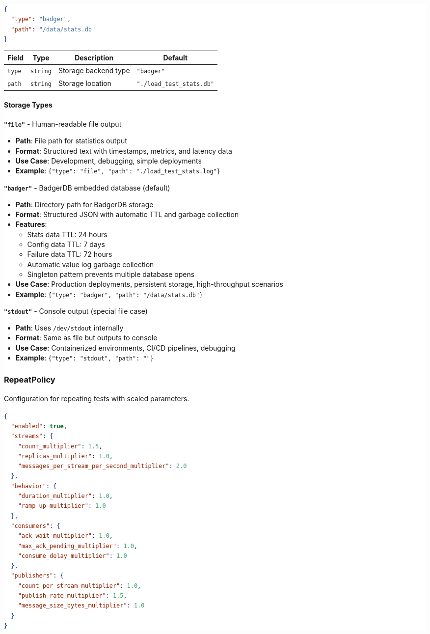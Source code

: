 ```json
{
  "type": "badger",
  "path": "/data/stats.db"
}
```

| Field | Type | Description | Default |
|-------|------|-------------|---------|
| `type` | `string` | Storage backend type | `"badger"` |
| `path` | `string` | Storage location | `"./load_test_stats.db"` |

#### Storage Types

**`"file"`** - Human-readable file output
- **Path**: File path for statistics output
- **Format**: Structured text with timestamps, metrics, and latency data
- **Use Case**: Development, debugging, simple deployments
- **Example**: `{"type": "file", "path": "./load_test_stats.log"}`

**`"badger"`** - BadgerDB embedded database (default)
- **Path**: Directory path for BadgerDB storage
- **Format**: Structured JSON with automatic TTL and garbage collection
- **Features**:
  - Stats data TTL: 24 hours
  - Config data TTL: 7 days
  - Failure data TTL: 72 hours
  - Automatic value log garbage collection
  - Singleton pattern prevents multiple database opens
- **Use Case**: Production deployments, persistent storage, high-throughput scenarios
- **Example**: `{"type": "badger", "path": "/data/stats.db"}`

**`"stdout"`** - Console output (special file case)
- **Path**: Uses `/dev/stdout` internally
- **Format**: Same as file but outputs to console
- **Use Case**: Containerized environments, CI/CD pipelines, debugging
- **Example**: `{"type": "stdout", "path": ""}`

### RepeatPolicy
Configuration for repeating tests with scaled parameters.

```json
{
  "enabled": true,
  "streams": {
    "count_multiplier": 1.5,
    "replicas_multiplier": 1.0,
    "messages_per_stream_per_second_multiplier": 2.0
  },
  "behavior": {
    "duration_multiplier": 1.0,
    "ramp_up_multiplier": 1.0
  },
  "consumers": {
    "ack_wait_multiplier": 1.0,
    "max_ack_pending_multiplier": 1.0,
    "consume_delay_multiplier": 1.0
  },
  "publishers": {
    "count_per_stream_multiplier": 1.0,
    "publish_rate_multiplier": 1.5,
    "message_size_bytes_multiplier": 1.0
  }
}
```

